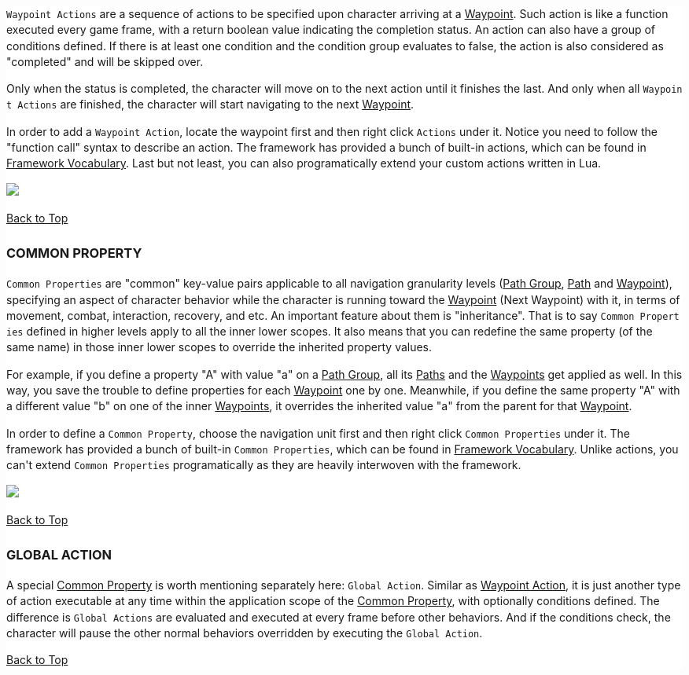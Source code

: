 `Waypoint Actions` are a sequence of actions to be specified upon character arriving at a [Waypoint](#waypoint). Such action is like a function executed every game frame, with a return boolean value indicating the completion status. An action can also have a group of conditions defined. If there is at least one condition and the condition group evaluates to false, the action is also considered as "completed" and will be skipped over.

Only when the status is completed, the character will move on to the next action until it finishes the last. And only when all `Waypoint Actions` are finished, the character will start navigating to the next [Waypoint](#waypoint).

In order to add a `Waypoint Action`, locate the waypoint first and then right click `Actions` under it. Notice you need to follow the "function call" syntax to describe an action. The framework has provided a bunch of built-in actions, which can be found in [Framework Vocabulary](#framework-vocabulary). Last but not least, you can also programatically extend your custom actions written in Lua.

<img src="images/studio-waypoint-action.png" width="600" />

[Back to Top](#home)

### COMMON PROPERTY

`Common Properties` are "common" key-value pairs applicable to all navigation granularity levels ([Path Group](#path-group), [Path](#path) and [Waypoint](#waypoint)), specifying an aspect of character behavior while the character is running toward the [Waypoint](#waypoint) (Next Waypoint) with it, in terms of movement, combat, interaction, recovery, and etc. An important feature about them is "inheritance". That is to say `Common Properties` defined in higher levels apply to all the inner lower scopes. It also means that you can redefine the same property (of the same name) in those inner lower scopes to override the inherited property values.

For example, if you define a property "A" with value "a" on a [Path Group](#path-group), all its [Paths](#path) and the [Waypoints](#waypoint) get applied as well. In this way, you save the trouble to define properties for each [Waypoint](#waypoint) one by one. Meanwhile, if you define the same property "A" with a different value "b" on one of the inner [Waypoints](#waypoint), it overrides the inherited value "a" from the parent for that [Waypoint](#waypoint).

In order to define a `Common Property`, choose the navigation unit first and then right click `Common Properties` under it. The framework has provided a bunch of built-in `Common Properties`, which can be found in [Framework Vocabulary](#framework-vocabulary). Unlike actions, you can't extend `Common Properties` programatically as they are heavily interwoven with the framework.

<img src="images/studio-common-property.png" width="600" />

[Back to Top](#home)

### GLOBAL ACTION

A special [Common Property](#common-property) is worth mentioning separately here: `Global Action`. Similar as [Waypoint Action](#waypoint-action), it is just another type of action executable at any time within the application scope of the [Common Property](#common-property), with optionally conditions defined. The difference is `Global Actions` are evaluated and executed at every frame before other behaviors. And if the conditions check, the character will pause the other normal behaviors overridden by executing the `Global Action`.

[Back to Top](#home)
